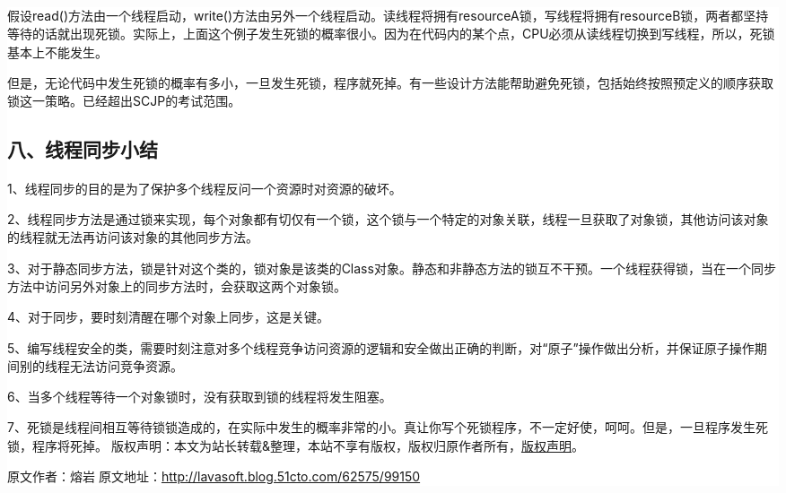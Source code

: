 假设read()方法由一个线程启动，write()方法由另外一个线程启动。读线程将拥有resourceA锁，写线程将拥有resourceB锁，两者都坚持等待的话就出现死锁。实际上，上面这个例子发生死锁的概率很小。因为在代码内的某个点，CPU必须从读线程切换到写线程，所以，死锁基本上不能发生。

但是，无论代码中发生死锁的概率有多小，一旦发生死锁，程序就死掉。有一些设计方法能帮助避免死锁，包括始终按照预定义的顺序获取锁这一策略。已经超出SCJP的考试范围。

## 八、线程同步小结

1、线程同步的目的是为了保护多个线程反问一个资源时对资源的破坏。

2、线程同步方法是通过锁来实现，每个对象都有切仅有一个锁，这个锁与一个特定的对象关联，线程一旦获取了对象锁，其他访问该对象的线程就无法再访问该对象的其他同步方法。

3、对于静态同步方法，锁是针对这个类的，锁对象是该类的Class对象。静态和非静态方法的锁互不干预。一个线程获得锁，当在一个同步方法中访问另外对象上的同步方法时，会获取这两个对象锁。

4、对于同步，要时刻清醒在哪个对象上同步，这是关键。

5、编写线程安全的类，需要时刻注意对多个线程竞争访问资源的逻辑和安全做出正确的判断，对“原子”操作做出分析，并保证原子操作期间别的线程无法访问竞争资源。

6、当多个线程等待一个对象锁时，没有获取到锁的线程将发生阻塞。

7、死锁是线程间相互等待锁锁造成的，在实际中发生的概率非常的小。真让你写个死锁程序，不一定好使，呵呵。但是，一旦程序发生死锁，程序将死掉。
版权声明：本文为站长转载&整理，本站不享有版权，版权归原作者所有，[版权声明](https://gitee.com/hezhiyuan007/java-notes/raw/master/disclaimer.md)。




原文作者：熔岩 原文地址：http://lavasoft.blog.51cto.com/62575/99150